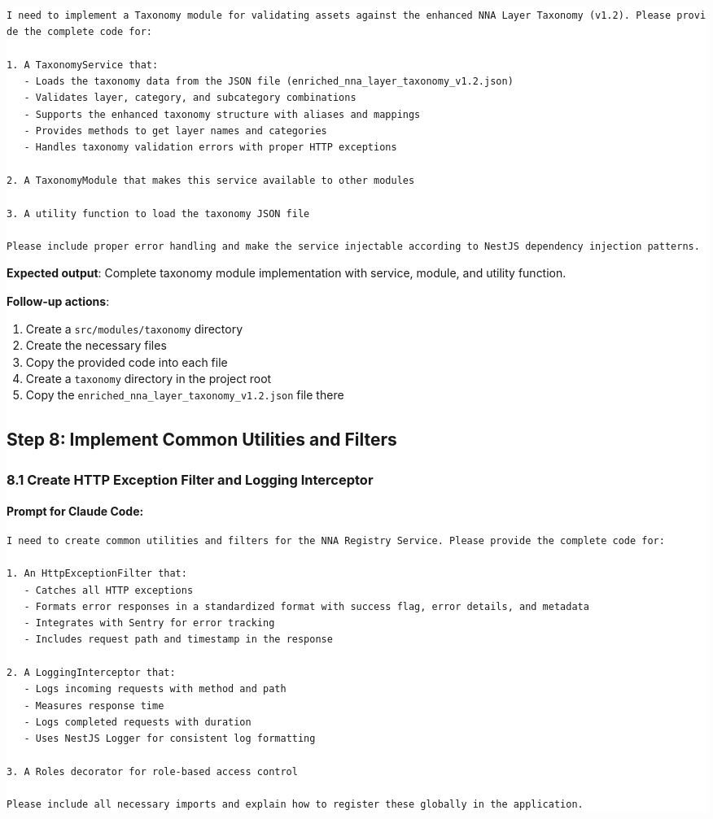 ```
I need to implement a Taxonomy module for validating assets against the enhanced NNA Layer Taxonomy (v1.2). Please provide the complete code for:

1. A TaxonomyService that:
   - Loads the taxonomy data from the JSON file (enriched_nna_layer_taxonomy_v1.2.json)
   - Validates layer, category, and subcategory combinations
   - Supports the enhanced taxonomy structure with aliases and mappings
   - Provides methods to get layer names and categories
   - Handles taxonomy validation errors with proper HTTP exceptions

2. A TaxonomyModule that makes this service available to other modules

3. A utility function to load the taxonomy JSON file

Please include proper error handling and make the service injectable according to NestJS dependency injection patterns.
```

**Expected output**: Complete taxonomy module implementation with service, module, and utility function.

**Follow-up actions**:

1. Create a `src/modules/taxonomy` directory
1. Create the necessary files
1. Copy the provided code into each file
1. Create a `taxonomy` directory in the project root
1. Copy the `enriched_nna_layer_taxonomy_v1.2.json` file there

## Step 8: Implement Common Utilities and Filters

### 8.1 Create HTTP Exception Filter and Logging Interceptor

**Prompt for Claude Code:**

```
I need to create common utilities and filters for the NNA Registry Service. Please provide the complete code for:

1. An HttpExceptionFilter that:
   - Catches all HTTP exceptions
   - Formats error responses in a standardized format with success flag, error details, and metadata
   - Integrates with Sentry for error tracking
   - Includes request path and timestamp in the response

2. A LoggingInterceptor that:
   - Logs incoming requests with method and path
   - Measures response time
   - Logs completed requests with duration
   - Uses NestJS Logger for consistent log formatting

3. A Roles decorator for role-based access control

Please include all necessary imports and explain how to register these globally in the application.
```
